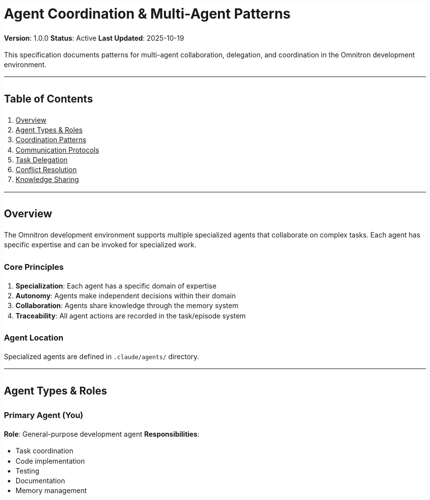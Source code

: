 # Agent Coordination & Multi-Agent Patterns

**Version**: 1.0.0
**Status**: Active
**Last Updated**: 2025-10-19

This specification documents patterns for multi-agent collaboration, delegation, and coordination in the Omnitron development environment.

---

## Table of Contents

1. [Overview](#overview)
2. [Agent Types & Roles](#agent-types-roles)
3. [Coordination Patterns](#coordination-patterns)
4. [Communication Protocols](#communication-protocols)
5. [Task Delegation](#task-delegation)
6. [Conflict Resolution](#conflict-resolution)
7. [Knowledge Sharing](#knowledge-sharing)

---

## Overview

The Omnitron development environment supports multiple specialized agents that collaborate on complex tasks. Each agent has specific expertise and can be invoked for specialized work.

### Core Principles

1. **Specialization**: Each agent has a specific domain of expertise
2. **Autonomy**: Agents make independent decisions within their domain
3. **Collaboration**: Agents share knowledge through the memory system
4. **Traceability**: All agent actions are recorded in the task/episode system

### Agent Location

Specialized agents are defined in `.claude/agents/` directory.

---

## Agent Types & Roles

### Primary Agent (You)

**Role**: General-purpose development agent
**Responsibilities**:
- Task coordination
- Code implementation
- Testing
- Documentation
- Memory management
